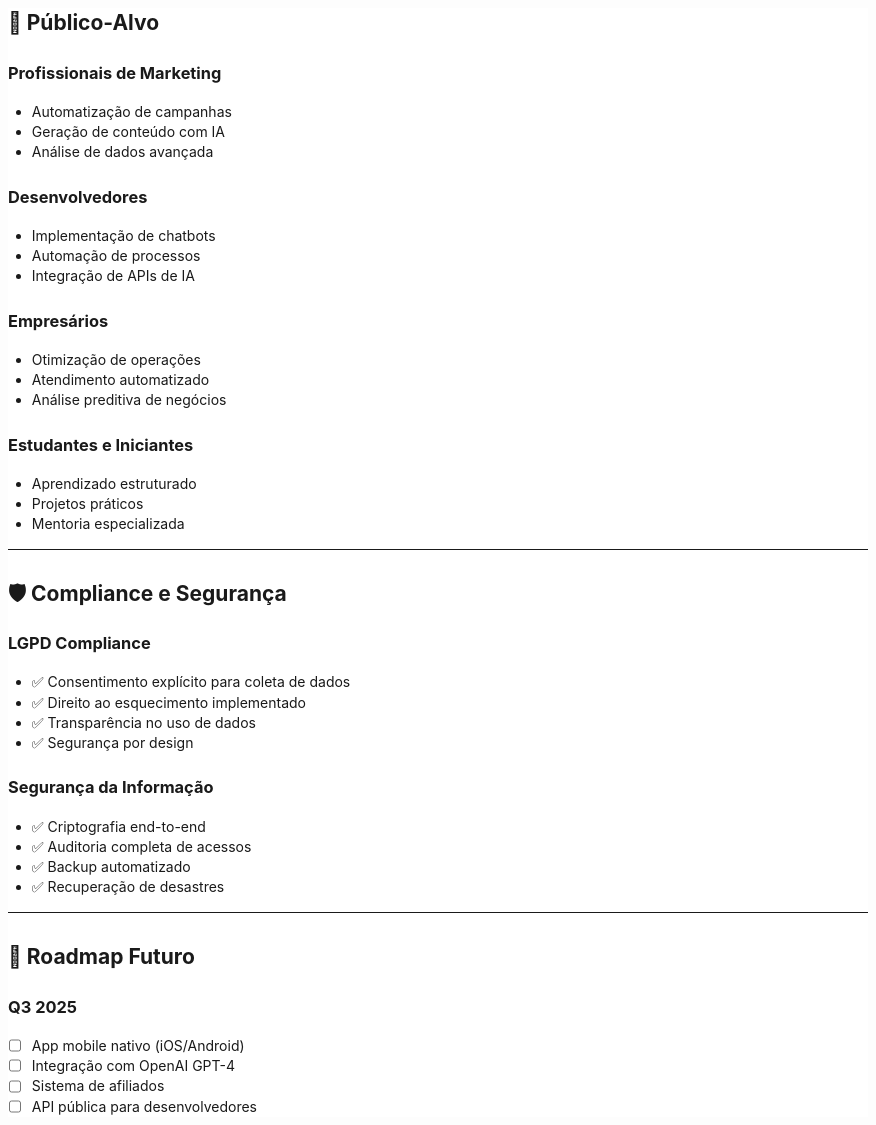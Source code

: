 
## 🎯 **Público-Alvo**

### **Profissionais de Marketing**
- Automatização de campanhas
- Geração de conteúdo com IA
- Análise de dados avançada

### **Desenvolvedores**
- Implementação de chatbots
- Automação de processos
- Integração de APIs de IA

### **Empresários**
- Otimização de operações
- Atendimento automatizado
- Análise preditiva de negócios

### **Estudantes e Iniciantes**
- Aprendizado estruturado
- Projetos práticos
- Mentoria especializada

---

## 🛡️ **Compliance e Segurança**

### **LGPD Compliance**
- ✅ Consentimento explícito para coleta de dados
- ✅ Direito ao esquecimento implementado
- ✅ Transparência no uso de dados
- ✅ Segurança por design

### **Segurança da Informação**
- ✅ Criptografia end-to-end
- ✅ Auditoria completa de acessos
- ✅ Backup automatizado
- ✅ Recuperação de desastres

---

## 🚀 **Roadmap Futuro**

### **Q3 2025**
- [ ] App mobile nativo (iOS/Android)
- [ ] Integração com OpenAI GPT-4
- [ ] Sistema de afiliados
- [ ] API pública para desenvolvedores

